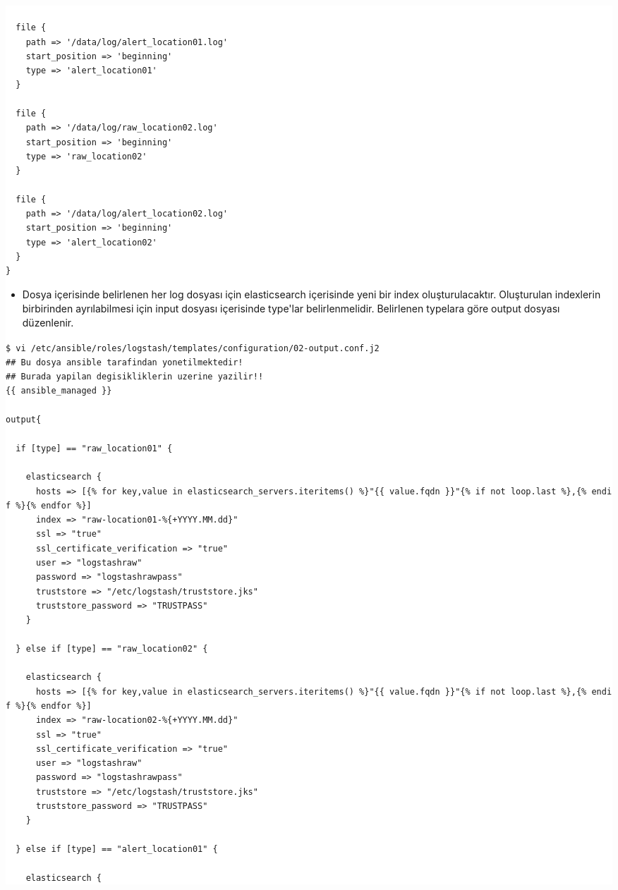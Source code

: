 ```
  
  file {
    path => '/data/log/alert_location01.log'
    start_position => 'beginning'
    type => 'alert_location01'	
  }
  
  file {
    path => '/data/log/raw_location02.log'
    start_position => 'beginning'
    type => 'raw_location02'	
  }
  
  file {
    path => '/data/log/alert_location02.log'
    start_position => 'beginning'
    type => 'alert_location02'	
  }
}
```

* Dosya içerisinde belirlenen her log dosyası için elasticsearch içerisinde yeni bir index oluşturulacaktır. Oluşturulan indexlerin birbirinden ayrılabilmesi için input dosyası içerisinde type'lar belirlenmelidir. Belirlenen typelara göre output dosyası düzenlenir.

```
$ vi /etc/ansible/roles/logstash/templates/configuration/02-output.conf.j2 
## Bu dosya ansible tarafindan yonetilmektedir!
## Burada yapilan degisikliklerin uzerine yazilir!!
{{ ansible_managed }}

output{

  if [type] == "raw_location01" {

    elasticsearch {
      hosts => [{% for key,value in elasticsearch_servers.iteritems() %}"{{ value.fqdn }}"{% if not loop.last %},{% endif %}{% endfor %}]
      index => "raw-location01-%{+YYYY.MM.dd}"
      ssl => "true"
      ssl_certificate_verification => "true"
      user => "logstashraw"
      password => "logstashrawpass"
      truststore => "/etc/logstash/truststore.jks"
      truststore_password => "TRUSTPASS"
    }

  } else if [type] == "raw_location02" {

    elasticsearch {
      hosts => [{% for key,value in elasticsearch_servers.iteritems() %}"{{ value.fqdn }}"{% if not loop.last %},{% endif %}{% endfor %}]
      index => "raw-location02-%{+YYYY.MM.dd}"
      ssl => "true"
      ssl_certificate_verification => "true"
      user => "logstashraw"
      password => "logstashrawpass"
      truststore => "/etc/logstash/truststore.jks"
      truststore_password => "TRUSTPASS"
    }

  } else if [type] == "alert_location01" {

    elasticsearch {
```